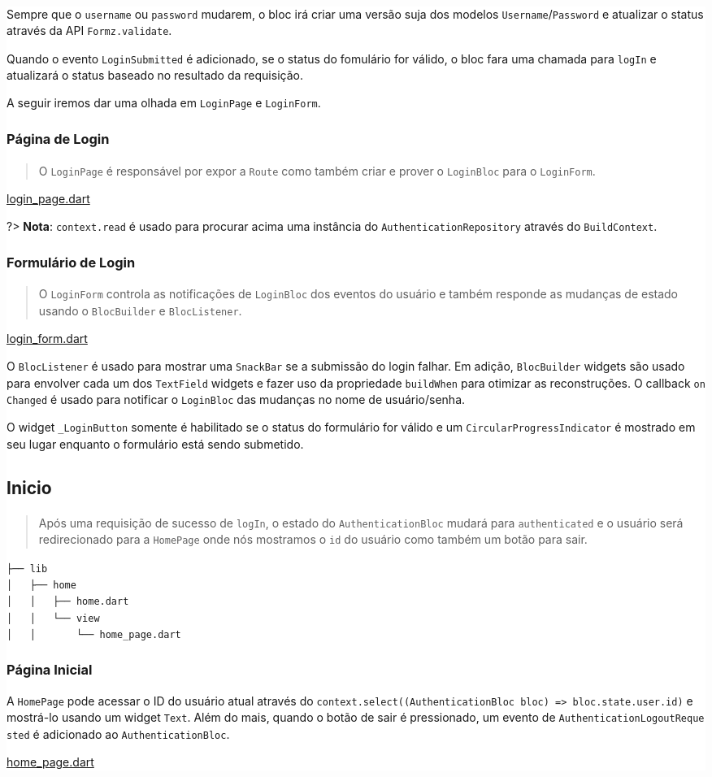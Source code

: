 Sempre que o `username` ou `password` mudarem, o bloc irá criar uma versão suja dos modelos `Username`/`Password` e atualizar o status através da API `Formz.validate`.

Quando o evento `LoginSubmitted` é adicionado, se o status do fomulário for válido, o bloc fara uma chamada para `logIn` e atualizará o status baseado no resultado da requisição.

A seguir iremos dar uma olhada em `LoginPage` e `LoginForm`.

### Página de Login

> O `LoginPage` é responsável por expor a `Route` como também criar e prover o `LoginBloc` para o `LoginForm`.

[login_page.dart](https://raw.githubusercontent.com/felangel/bloc/master/examples/flutter_login/lib/login/view/login_page.dart ':include')

?> **Nota**: `context.read` é usado para procurar acima uma instância do `AuthenticationRepository` através do `BuildContext`.

### Formulário de Login

> O `LoginForm` controla as notificações de `LoginBloc` dos eventos do usuário e também responde as mudanças de estado usando o `BlocBuilder` e `BlocListener`.

[login_form.dart](https://raw.githubusercontent.com/felangel/bloc/master/examples/flutter_login/lib/login/view/login_form.dart ':include')

O `BlocListener` é usado para mostrar uma `SnackBar` se a submissão do login falhar. Em adição, `BlocBuilder` widgets são usado para envolver cada um dos `TextField` widgets e fazer uso da propriedade `buildWhen` para otimizar as reconstruções. O callback `onChanged` é usado para notificar o `LoginBloc` das mudanças no nome de usuário/senha.

O widget `_LoginButton` somente é habilitado se o status do formulário for válido e um `CircularProgressIndicator` é mostrado em seu lugar enquanto o formulário está sendo submetido.

## Inicio

> Após uma requisição de sucesso de `logIn`, o estado do `AuthenticationBloc` mudará para `authenticated` e o usuário será redirecionado para a `HomePage` onde nós mostramos o `id` do usuário como também um botão para sair.

```sh
├── lib
│   ├── home
│   │   ├── home.dart
│   │   └── view
│   │       └── home_page.dart
```

### Página Inicial

A `HomePage` pode acessar o ID do usuário atual através do `context.select((AuthenticationBloc bloc) => bloc.state.user.id)` e mostrá-lo usando um widget `Text`. Além do mais, quando o botão de sair é pressionado, um evento de `AuthenticationLogoutRequested` é adicionado ao `AuthenticationBloc`.

[home_page.dart](https://raw.githubusercontent.com/felangel/bloc/master/examples/flutter_login/lib/home/view/home_page.dart ':include')
